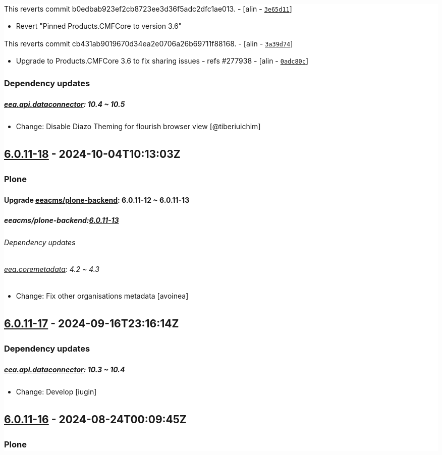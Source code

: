 This reverts commit b0edbab923ef2cb8723ee3d36f5adc2dfc1ae013. - [alin - [`3e65d11`](https://github.com/eea/plone-backend/commit/3e65d11e1359c135cb10d00228283c52054663b8)]
- Revert "Pinned Products.CMFCore to version 3.6"

This reverts commit cb431ab9019670d34ea2e0706a26b69711f88168. - [alin - [`3a39d74`](https://github.com/eea/plone-backend/commit/3a39d74dc642de814b48a98cdc122189e0a68c5d)]
- Upgrade to Products.CMFCore 3.6 to fix sharing issues - refs #277938 - [alin - [`0adc80c`](https://github.com/eea/plone-backend/commit/0adc80cdc206731ecb58f0be428446fdc08fd55c)]

### Dependency updates

##### [eea.api.dataconnector](https://github.com/eea/eea.api.dataconnector/releases): 10.4 ~ 10.5

* Change: Disable Diazo Theming for flourish browser view 
  [@tiberiuichim]


## [6.0.11-18](https://github.com/eea/eea-website-backend/releases/tag/6.0.11-18) - 2024-10-04T10:13:03Z

### Plone

#### Upgrade [eeacms/plone-backend](https://github.com/eea/plone-backend): 6.0.11-12 ~ 6.0.11-13 

##### eeacms/plone-backend:[6.0.11-13](https://github.com/eea/plone-backend/releases/tag/6.0.11-13)
###### Dependency updates

###### [eea.coremetadata](https://github.com/eea/eea.coremetadata/releases): 4.2 ~ 4.3

* Change: Fix other organisations metadata
 [avoinea]


## [6.0.11-17](https://github.com/eea/eea-website-backend/releases/tag/6.0.11-17) - 2024-09-16T23:16:14Z

### Dependency updates

##### [eea.api.dataconnector](https://github.com/eea/eea.api.dataconnector/releases): 10.3 ~ 10.4

* Change: Develop
  [iugin]


## [6.0.11-16](https://github.com/eea/eea-website-backend/releases/tag/6.0.11-16) - 2024-08-24T00:09:45Z

### Plone
